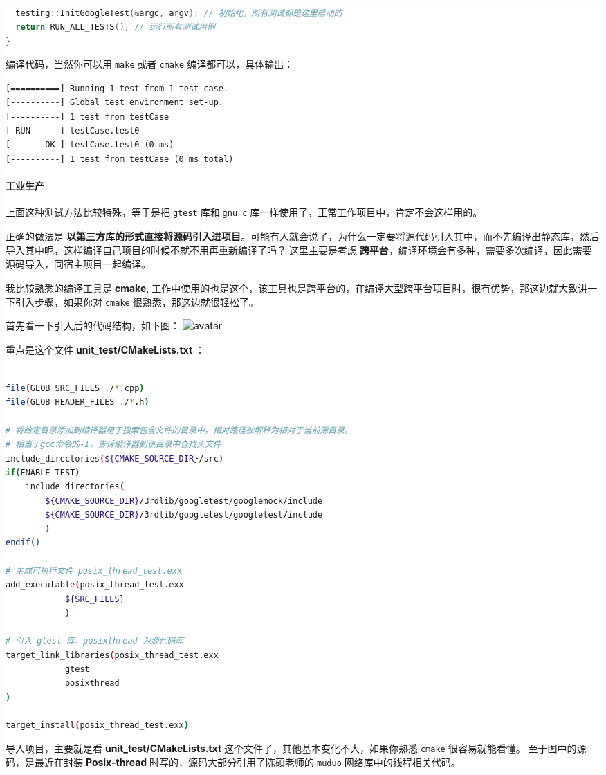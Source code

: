 ```C
  testing::InitGoogleTest(&argc, argv); // 初始化，所有测试都是这里启动的
  return RUN_ALL_TESTS(); // 运行所有测试用例
}
```

编译代码，当然你可以用 `make` 或者 `cmake` 编译都可以，具体输出：
```
[==========] Running 1 test from 1 test case.
[----------] Global test environment set-up.
[----------] 1 test from testCase
[ RUN      ] testCase.test0
[       OK ] testCase.test0 (0 ms)
[----------] 1 test from testCase (0 ms total)
```
#### 工业生产
上面这种测试方法比较特殊，等于是把 `gtest` 库和 `gnu c` 库一样使用了，正常工作项目中，肯定不会这样用的。

正确的做法是 **以第三方库的形式直接将源码引入进项目**。可能有人就会说了，为什么一定要将源代码引入其中，而不先编译出静态库，然后导入其中呢，这样编译自己项目的时候不就不用再重新编译了吗？ 这里主要是考虑 **跨平台**，编译环境会有多种，需要多次编译，因此需要源码导入，同宿主项目一起编译。

我比较熟悉的编译工具是 **cmake**, 工作中使用的也是这个，该工具也是跨平台的，在编译大型跨平台项目时，很有优势，那这边就大致讲一下引入步骤，如果你对 `cmake` 很熟悉，那这边就很轻松了。

首先看一下引入后的代码结构，如下图：
![avatar](https://github.com/Yejy813/pictures/blob/master/%E6%B5%8B%E8%AF%95/unit_test.png?raw=true)

重点是这个文件 **unit_test/CMakeLists.txt** ：
```bash

file(GLOB SRC_FILES ./*.cpp)
file(GLOB HEADER_FILES ./*.h)

# 将给定目录添加到编译器用于搜索包含文件的目录中。相对路径被解释为相对于当前源目录。
# 相当于gcc命令的-I，告诉编译器到该目录中查找头文件
include_directories(${CMAKE_SOURCE_DIR}/src)
if(ENABLE_TEST)
    include_directories(
        ${CMAKE_SOURCE_DIR}/3rdlib/googletest/googlemock/include
        ${CMAKE_SOURCE_DIR}/3rdlib/googletest/googletest/include
        )
endif()

# 生成可执行文件 posix_thread_test.exx 
add_executable(posix_thread_test.exx 
            ${SRC_FILES}
            )

# 引入 gtest 库，posixthread 为源代码库
target_link_libraries(posix_thread_test.exx 
            gtest
            posixthread   
)

target_install(posix_thread_test.exx)

```
导入项目，主要就是看 **unit_test/CMakeLists.txt** 这个文件了，其他基本变化不大，如果你熟悉 `cmake` 很容易就能看懂。 至于图中的源码，是最近在封装 **Posix-thread** 时写的，源码大部分引用了陈硕老师的 `muduo` 网络库中的线程相关代码。
